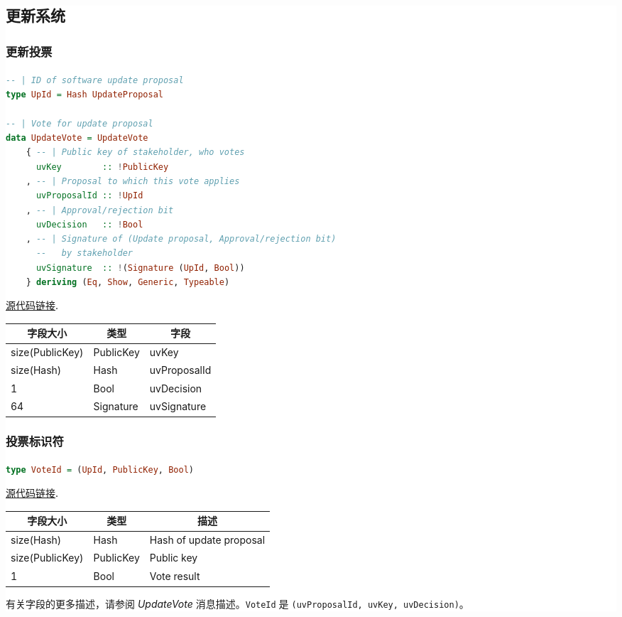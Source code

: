 ## 更新系统

### 更新投票

``` haskell
-- | ID of software update proposal
type UpId = Hash UpdateProposal

-- | Vote for update proposal
data UpdateVote = UpdateVote
    { -- | Public key of stakeholder, who votes
      uvKey        :: !PublicKey
    , -- | Proposal to which this vote applies
      uvProposalId :: !UpId
    , -- | Approval/rejection bit
      uvDecision   :: !Bool
    , -- | Signature of (Update proposal, Approval/rejection bit)
      --   by stakeholder
      uvSignature  :: !(Signature (UpId, Bool))
    } deriving (Eq, Show, Generic, Typeable)
```

[源代码链接](https://github.com/input-output-hk/cardano-sl/blob/fbe9760bd50ea136203e54d578d62ed3070b5513/update/Pos/Update/Core/Types.hs#L255).

| 字段大小      | 类型      | 字段        |
|-----------------|-----------|--------------|
| size(PublicKey) | PublicKey | uvKey        |
| size(Hash)      | Hash      | uvProposalId |
| 1               | Bool      | uvDecision   |
| 64              | Signature | uvSignature  |

### 投票标识符

``` haskell
type VoteId = (UpId, PublicKey, Bool)
```

[源代码链接](https://github.com/input-output-hk/cardano-sl/blob/fbe9760bd50ea136203e54d578d62ed3070b5513/update/Pos/Update/Core/Types.hs#L252).

| 字段大小      | 类型      | 描述             |
|-----------------|-----------|-------------------------|
| size(Hash)      | Hash      | Hash of update proposal |
| size(PublicKey) | PublicKey | Public key              |
| 1               | Bool      | Vote result             |

有关字段的更多描述，请参阅 *UpdateVote* 消息描述。`VoteId` 是 `(uvProposalId, uvKey, uvDecision)`。
